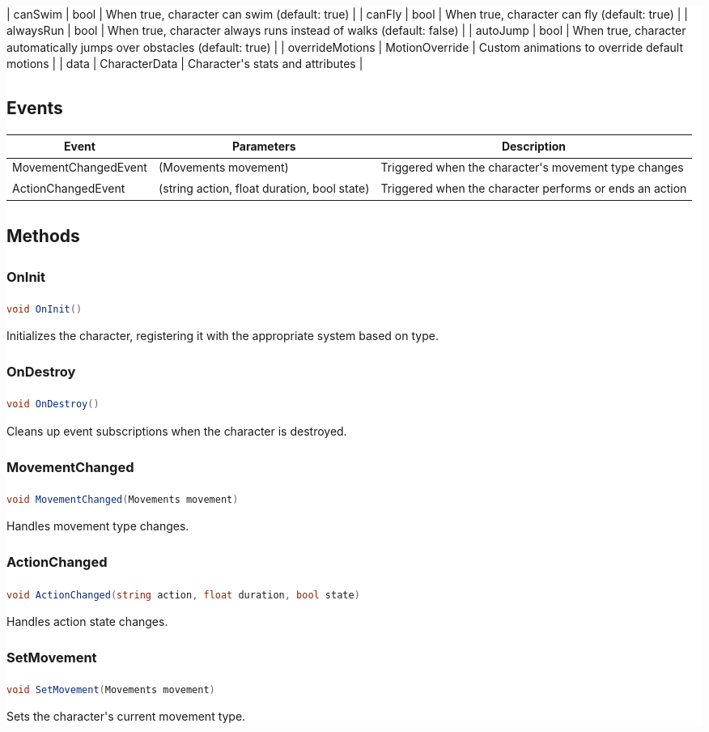 | canSwim            | bool           | When true, character can swim (default: true)                           |
| canFly             | bool           | When true, character can fly (default: true)                            |
| alwaysRun          | bool           | When true, character always runs instead of walks (default: false)      |
| autoJump           | bool           | When true, character automatically jumps over obstacles (default: true) |
| overrideMotions    | MotionOverride | Custom animations to override default motions                           |
| data               | CharacterData  | Character's stats and attributes                                        |

## Events
| Event                | Parameters                                  | Description                                             |
|----------------------|---------------------------------------------|---------------------------------------------------------|
| MovementChangedEvent | (Movements movement)                        | Triggered when the character's movement type changes    |
| ActionChangedEvent   | (string action, float duration, bool state) | Triggered when the character performs or ends an action |


## Methods

### OnInit
```csharp
void OnInit()
```
Initializes the character, registering it with the appropriate system based on type.

### OnDestroy
```csharp
void OnDestroy()
```
Cleans up event subscriptions when the character is destroyed.

### MovementChanged
```csharp
void MovementChanged(Movements movement)
```
Handles movement type changes.

### ActionChanged
```csharp
void ActionChanged(string action, float duration, bool state)
```
Handles action state changes.

### SetMovement
```csharp
void SetMovement(Movements movement)
```
Sets the character's current movement type.
